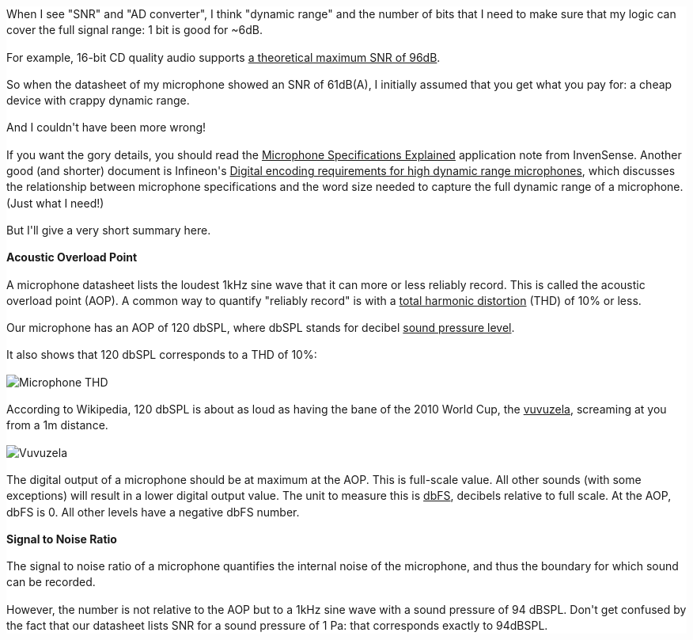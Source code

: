 When I see "SNR" and "AD converter", I think "dynamic range" and the number of bits that
I need to make sure that my logic can cover the full signal range: 1 bit is good for ~6dB.

For example, 16-bit CD quality audio supports 
[a theoretical maximum SNR of 96dB](https://en.wikipedia.org/wiki/Audio_bit_depth#Quantization).

So when the datasheet of my microphone showed an SNR of 61dB(A), I initially assumed that you 
get what you pay for: a cheap device with crappy dynamic range.

And I couldn't have been more wrong!

If you want the gory details, you should read the [Microphone Specifications Explained](https://invensense.tdk.com/wp-content/uploads/2015/02/AN-1112-v1.1.pdf)
application note from InvenSense.  Another good (and shorter) document is Infineon's 
[Digital encoding requirements for high dynamic range microphones](https://www.infineon.com/dgdl/Infineon-AN556%20Digital%20encoding%20requirements%20for%20high%20dynamic%20range%20microphones-AN-v01_00-EN.pdf?fileId=5546d4626102d35a01612d1e33876ad8),
which discusses the relationship between microphone specifications and the word size needed to
capture the full dynamic range of a microphone. (Just what I need!)

But I'll give a very short summary here.

**Acoustic Overload Point**

A microphone datasheet lists the loudest 1kHz sine wave that it can more or less reliably record. This is called
the acoustic overload point (AOP). A common way to quantify "reliably record" is with a 
[total harmonic distortion](https://en.wikipedia.org/wiki/Total_harmonic_distortion) (THD) of 10%
or less.

Our microphone has an AOP of 120 dbSPL, where dbSPL stands for decibel 
[sound pressure level](https://en.wikipedia.org/wiki/Sound_pressure).

It also shows that 120 dbSPL corresponds to a THD of 10%:

![Microphone THD](/assets/pdm/datasheet_specs/mic_thd.png)

According to Wikipedia, 120 dbSPL is about as loud as having the bane of the 2010 World Cup, 
the [vuvuzela](https://en.wikipedia.org/wiki/Vuvuzela), screaming at you from a 1m distance.

![Vuvuzela](/assets/pdm/datasheet_specs/vuvuzela.jpg)

The digital output of a microphone should be at maximum at the AOP. This is full-scale value. All
other sounds (with some exceptions) will result in a lower digital output value. The unit to measure this is 
[dbFS](https://en.wikipedia.org/wiki/DBFS), decibels relative to
full scale. At the AOP, dbFS is 0. All other levels have a negative dbFS number.

**Signal to Noise Ratio**

The signal to noise ratio of a microphone quantifies the internal noise of the microphone, and thus
the boundary for which sound can be recorded. 

However, the number is not relative to the AOP but to a 1kHz sine wave with a sound pressure of
94 dBSPL. Don't get confused by the fact that our datasheet lists SNR for a sound pressure of 1 Pa: that
corresponds exactly to 94dBSPL.
